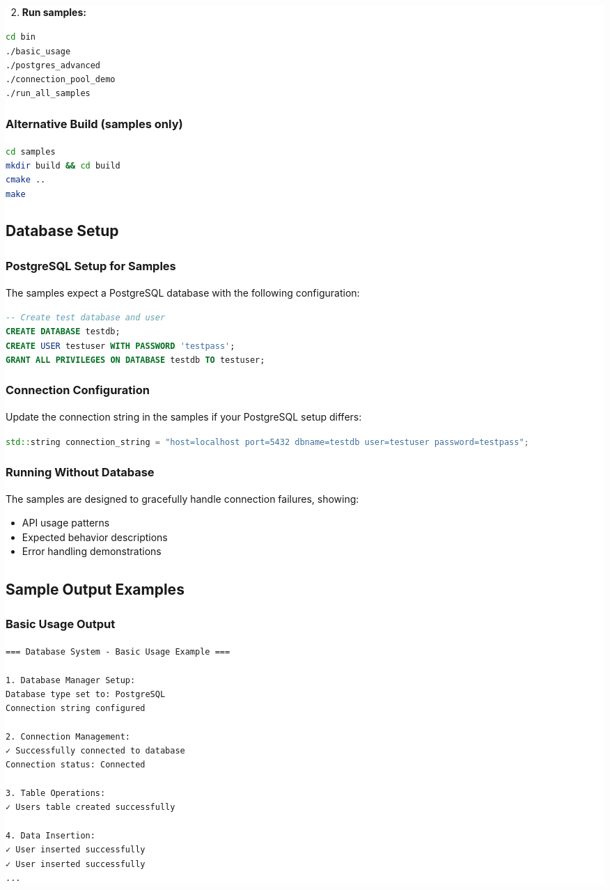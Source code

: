 2. **Run samples:**
```bash
cd bin
./basic_usage
./postgres_advanced
./connection_pool_demo
./run_all_samples
```

### Alternative Build (samples only)
```bash
cd samples
mkdir build && cd build
cmake ..
make
```

## Database Setup

### PostgreSQL Setup for Samples
The samples expect a PostgreSQL database with the following configuration:

```sql
-- Create test database and user
CREATE DATABASE testdb;
CREATE USER testuser WITH PASSWORD 'testpass';
GRANT ALL PRIVILEGES ON DATABASE testdb TO testuser;
```

### Connection Configuration
Update the connection string in the samples if your PostgreSQL setup differs:
```cpp
std::string connection_string = "host=localhost port=5432 dbname=testdb user=testuser password=testpass";
```

### Running Without Database
The samples are designed to gracefully handle connection failures, showing:
- API usage patterns
- Expected behavior descriptions
- Error handling demonstrations

## Sample Output Examples

### Basic Usage Output
```
=== Database System - Basic Usage Example ===

1. Database Manager Setup:
Database type set to: PostgreSQL
Connection string configured

2. Connection Management:
✓ Successfully connected to database
Connection status: Connected

3. Table Operations:
✓ Users table created successfully

4. Data Insertion:
✓ User inserted successfully
✓ User inserted successfully
...
```
